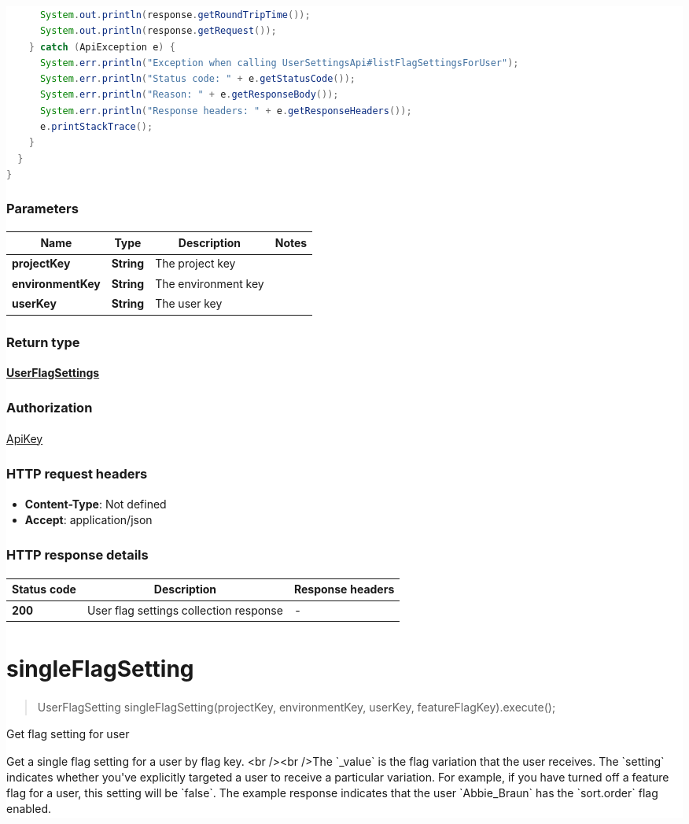 ```java
      System.out.println(response.getRoundTripTime());
      System.out.println(response.getRequest());
    } catch (ApiException e) {
      System.err.println("Exception when calling UserSettingsApi#listFlagSettingsForUser");
      System.err.println("Status code: " + e.getStatusCode());
      System.err.println("Reason: " + e.getResponseBody());
      System.err.println("Response headers: " + e.getResponseHeaders());
      e.printStackTrace();
    }
  }
}

```

### Parameters

| Name | Type | Description  | Notes |
|------------- | ------------- | ------------- | -------------|
| **projectKey** | **String**| The project key | |
| **environmentKey** | **String**| The environment key | |
| **userKey** | **String**| The user key | |

### Return type

[**UserFlagSettings**](UserFlagSettings.md)

### Authorization

[ApiKey](../README.md#ApiKey)

### HTTP request headers

 - **Content-Type**: Not defined
 - **Accept**: application/json

### HTTP response details
| Status code | Description | Response headers |
|-------------|-------------|------------------|
| **200** | User flag settings collection response |  -  |

<a name="singleFlagSetting"></a>
# **singleFlagSetting**
> UserFlagSetting singleFlagSetting(projectKey, environmentKey, userKey, featureFlagKey).execute();

Get flag setting for user

Get a single flag setting for a user by flag key. &lt;br /&gt;&lt;br /&gt;The &#x60;_value&#x60; is the flag variation that the user receives. The &#x60;setting&#x60; indicates whether you&#39;ve explicitly targeted a user to receive a particular variation. For example, if you have turned off a feature flag for a user, this setting will be &#x60;false&#x60;. The example response indicates that the user &#x60;Abbie_Braun&#x60; has the &#x60;sort.order&#x60; flag enabled.
